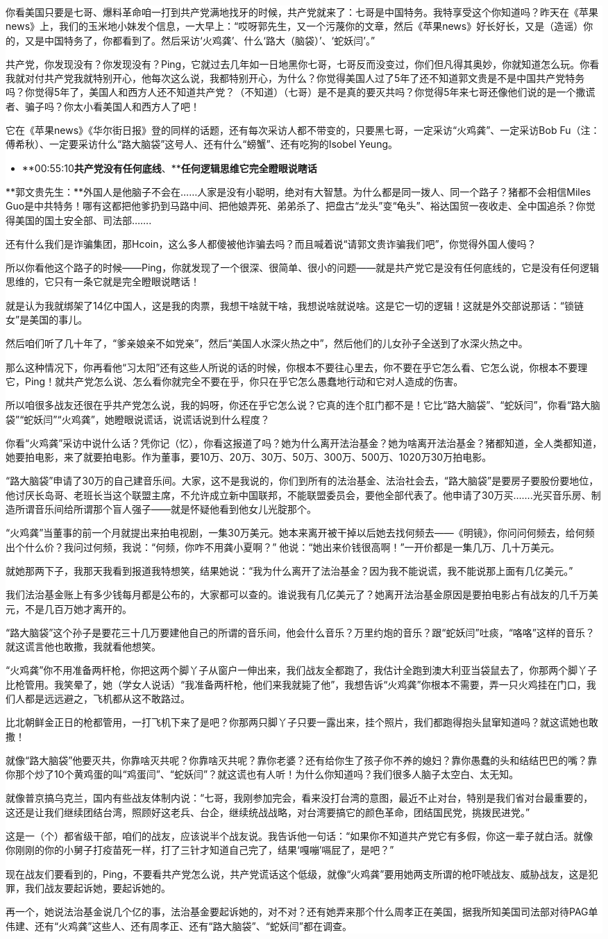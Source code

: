你看美国只要是七哥、爆料革命咱一打到共产党满地找牙的时候，共产党就来了：七哥是中国特务。我特享受这个你知道吗？昨天在《苹果news》上，我们的玉米地小妹发个信息，一大早上：“哎呀郭先生，又一个污蔑你的文章，然后《苹果news》好长好长，又是（造谣）你的，又是中国特务了，你都看到了。然后采访‘火鸡龚’、什么‘路大（脑袋）’、‘蛇妖闫’。”

共产党，你发现没有？你发现没有？Ping，它就过去几年如一日地黑你七哥，七哥反而没变过，你们但凡得其奥妙，你就知道怎么玩。你看我就对付共产党我就特别开心，他每次这么说，我都特别开心，为什么？你觉得美国人过了5年了还不知道郭文贵是不是中国共产党特务吗？你觉得5年了，美国人和西方人还不知道共产党？（不知道）（七哥）是不是真的要灭共吗？你觉得5年来七哥还像他们说的是一个撒谎者、骗子吗？你太小看美国人和西方人了吧！

它在《苹果news》《华尔街日报》登的同样的话题，还有每次采访人都不带变的，只要黑七哥，一定采访“火鸡龚”、一定采访Bob Fu（注：傅希秋）、一定要采访什么“路大脑袋”这号人、还有什么“螃蟹”、还有吃狗的Isobel Yeung。

- **00:55:10****共产党没有任何底线****、****任何逻辑思维它完全瞪眼说瞎话**


**郭文贵先生：**外国人是他脑子不会在……人家是没有小聪明，绝对有大智慧。为什么都是同一拨人、同一个路子？猪都不会相信Miles Guo是中共特务！哪有这都把他爹扔到马路中间、把他娘弄死、弟弟杀了、把盘古“龙头”变“龟头”、裕达国贸一夜收走、全中国追杀？你觉得美国的国土安全部、司法部…….

还有什么我们是诈骗集团，那Hcoin，这么多人都傻被他诈骗去吗？而且喊着说“请郭文贵诈骗我们吧”，你觉得外国人傻吗？

所以你看他这个路子的时候——Ping，你就发现了一个很深、很简单、很小的问题——就是共产党它是没有任何底线的，它是没有任何逻辑思维的，它只有一条它就是完全瞪眼说瞎话！

就是认为我就绑架了14亿中国人，这是我的肉票，我想干啥就干啥，我想说啥就说啥。这是它一切的逻辑！这就是外交部说那话：“锁链女”是美国的事儿。

然后咱们听了几十年了，“爹亲娘亲不如党亲”，然后“美国人水深火热之中”，然后他们的儿女孙子全送到了水深火热之中。

那么这种情况下，你再看他“习太阳”还有这些人所说的话的时候，你根本不要往心里去，你不要在乎它怎么看、它怎么说，你根本不要理它，Ping！就共产党怎么说、怎么看你就完全不要在乎，你只在乎它怎么愚蠢地行动和它对人造成的伤害。

所以咱很多战友还很在乎共产党怎么说，我的妈呀，你还在乎它怎么说？它真的连个肛门都不是！它比“路大脑袋”、“蛇妖闫”，你看“路大脑袋”“蛇妖闫”“火鸡龚”，她瞪眼说谎话，说谎话说到什么程度？

你看“火鸡龚”采访中说什么话？凭你记（忆），你看这报道了吗？她为什么离开法治基金？她为啥离开法治基金？猪都知道，全人类都知道，她要拍电影，来了就要拍电影。作为董事，要10万、20万、30万、50万、300万、500万、1020万30万拍电影。

“路大脑袋”申请了30万的自己建音乐间。大家，这不是我说的，你们到所有的法治基金、法治社会去，“路大脑袋”是要房子要股份要地位，他讨厌长岛哥、老班长当这个联盟主席，不允许成立新中国联邦，不能联盟委员会，要他全部代表了。他申请了30万买…….光买音乐房、制造所谓音乐间给所谓那个盲人强子——就是怀疑他看到他女儿光腚那个。

“火鸡龚”当董事的前一个月就提出来拍电视剧，一集30万美元。她本来离开被干掉以后她去找何频去——《明镜》，你问问何频去，给何频出个什么价？我问过何频，我说：“何频，你咋不用龚小夏啊？” 他说：“她出来价钱很高啊！”一开价都是一集几万、几十万美元。

就她那两下子，我那天我看到报道我特想笑，结果她说：“我为什么离开了法治基金？因为我不能说谎，我不能说那上面有几亿美元。”

我们法治基金账上有多少钱每月都是公布的，大家都可以查的。谁说我有几亿美元了？她离开法治基金原因是要拍电影占有战友的几千万美元，不是几百万她才离开的。

“路大脑袋”这个孙子是要花三十几万要建他自己的所谓的音乐间，他会什么音乐？万里约炮的音乐？跟“蛇妖闫”吐痰，“咯咯”这样的音乐？就这谎言他也敢撒，我就看他想笑。

“火鸡龚”你不用准备两杆枪，你把这两个脚丫子从窗户一伸出来，我们战友全都跑了，我估计全跑到澳大利亚当袋鼠去了，你那两个脚丫子比枪管用。我笑晕了，她（学女人说话）“我准备两杆枪，他们来我就毙了他”，我想告诉“火鸡龚”你根本不需要，弄一只火鸡挂在门口，我们人都是远远避之，飞机都从这不敢路过。

比北朝鲜金正日的枪都管用，一打飞机下来了是吧？你那两只脚丫子只要一露出来，挂个照片，我们都跑得抱头鼠窜知道吗？就这谎她也敢撒！

就像“路大脑袋”他要灭共，你靠啥灭共呢？你靠啥灭共呢？靠你老婆？还有给你生了孩子你不养的媳妇？靠你愚蠢的头和结结巴巴的嘴？靠你那个炒了10个黄鸡蛋的叫“鸡蛋闫”、“蛇妖闫”？就这谎也有人听！为什么你知道吗？我们很多人脑子太空白、太无知。

就像普京搞乌克兰，国内有些战友体制内说：“七哥，我刚参加完会，看来没打台湾的意图，最近不止对台，特别是我们省对台最重要的，这还是让我们继续团结台湾，照顾好这老兵、台企，继续统战战略，对台湾要搞它的颜色革命，团结国民党，挑拨民进党。”

这是一（个）都省级干部，咱们的战友，应该说半个战友说。我告诉他一句话：“如果你不知道共产党它有多假，你这一辈子就白活。就像你刚刚的你的小舅子打疫苗死一样，打了三针才知道自己完了，结果‘嘎嘣’嗝屁了，是吧？”

现在战友们要看到的，Ping，不要看共产党怎么说，共产党谎话这个低级，就像“火鸡龚”要用她两支所谓的枪吓唬战友、威胁战友，这是犯罪，我们战友要起诉她，要起诉她的。

再一个，她说法治基金说几个亿的事，法治基金要起诉她的，对不对？还有她弄来那个什么周孝正在美国，据我所知美国司法部对待PAG单伟建、还有“火鸡龚”这些人、还有周孝正、还有“路大脑袋”、“蛇妖闫”都在调查。
